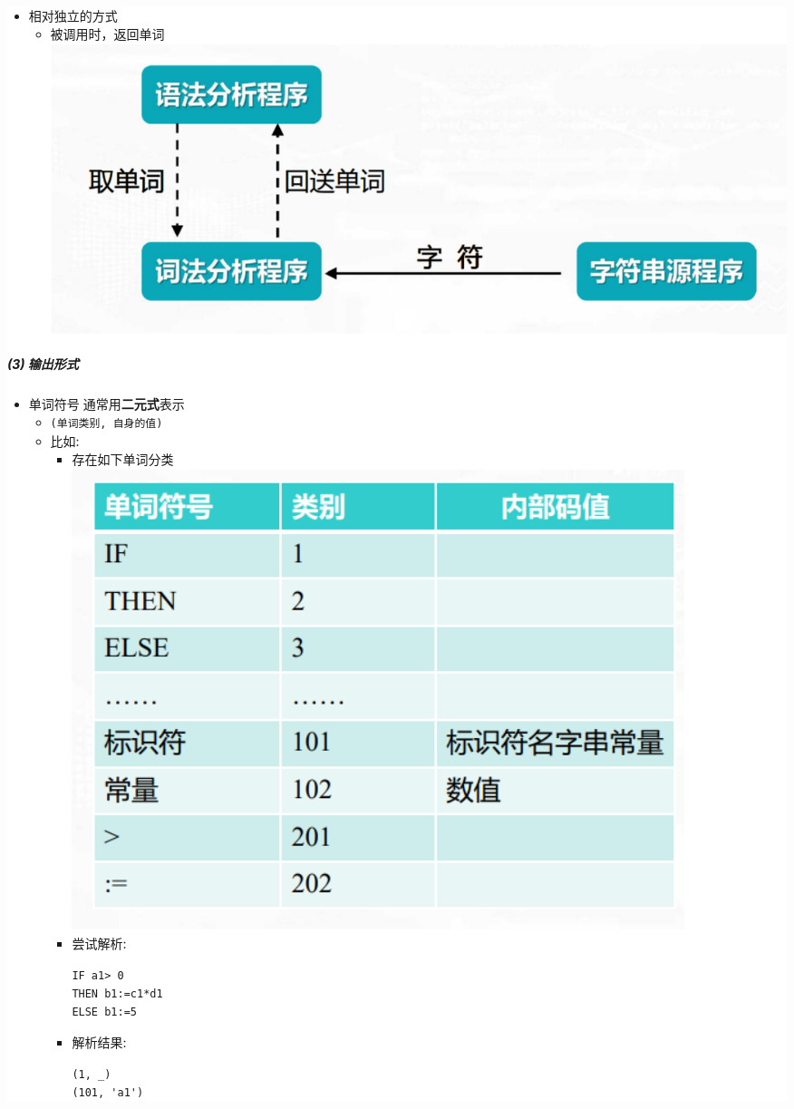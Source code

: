 * 相对独立的方式
    * 被调用时，返回单词
    ![](./imgs/lexical_analysis_02.png)

##### (3) 输出形式
* 单词符号 通常用**二元式**表示
    * `(单词类别, 自身的值)`
    * 比如: 
        * 存在如下单词分类
        ![](./imgs/lexical_analysis_03.png)
        * 尝试解析:
            ```shell
            IF a1> 0
            THEN b1:=c1*d1
            ELSE b1:=5
            ```
        * 解析结果:
            ```shell
            (1, _)
            (101, 'a1')